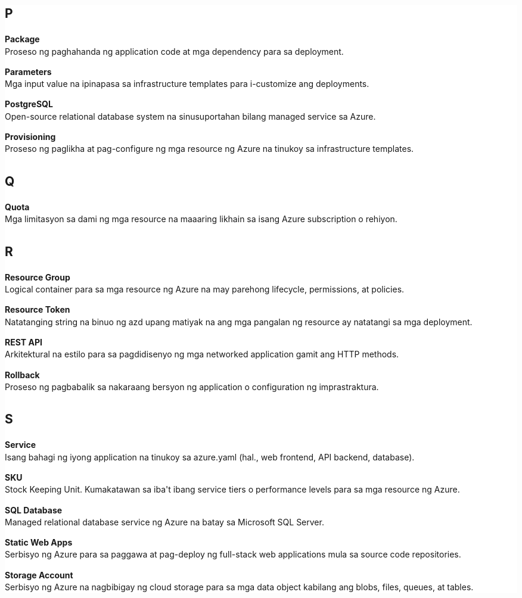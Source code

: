 ## P

**Package**  
Proseso ng paghahanda ng application code at mga dependency para sa deployment.

**Parameters**  
Mga input value na ipinapasa sa infrastructure templates para i-customize ang deployments.

**PostgreSQL**  
Open-source relational database system na sinusuportahan bilang managed service sa Azure.

**Provisioning**  
Proseso ng paglikha at pag-configure ng mga resource ng Azure na tinukoy sa infrastructure templates.

## Q

**Quota**  
Mga limitasyon sa dami ng mga resource na maaaring likhain sa isang Azure subscription o rehiyon.

## R

**Resource Group**  
Logical container para sa mga resource ng Azure na may parehong lifecycle, permissions, at policies.

**Resource Token**  
Natatanging string na binuo ng azd upang matiyak na ang mga pangalan ng resource ay natatangi sa mga deployment.

**REST API**  
Arkitektural na estilo para sa pagdidisenyo ng mga networked application gamit ang HTTP methods.

**Rollback**  
Proseso ng pagbabalik sa nakaraang bersyon ng application o configuration ng imprastraktura.

## S

**Service**  
Isang bahagi ng iyong application na tinukoy sa azure.yaml (hal., web frontend, API backend, database).

**SKU**  
Stock Keeping Unit. Kumakatawan sa iba't ibang service tiers o performance levels para sa mga resource ng Azure.

**SQL Database**  
Managed relational database service ng Azure na batay sa Microsoft SQL Server.

**Static Web Apps**  
Serbisyo ng Azure para sa paggawa at pag-deploy ng full-stack web applications mula sa source code repositories.

**Storage Account**  
Serbisyo ng Azure na nagbibigay ng cloud storage para sa mga data object kabilang ang blobs, files, queues, at tables.
